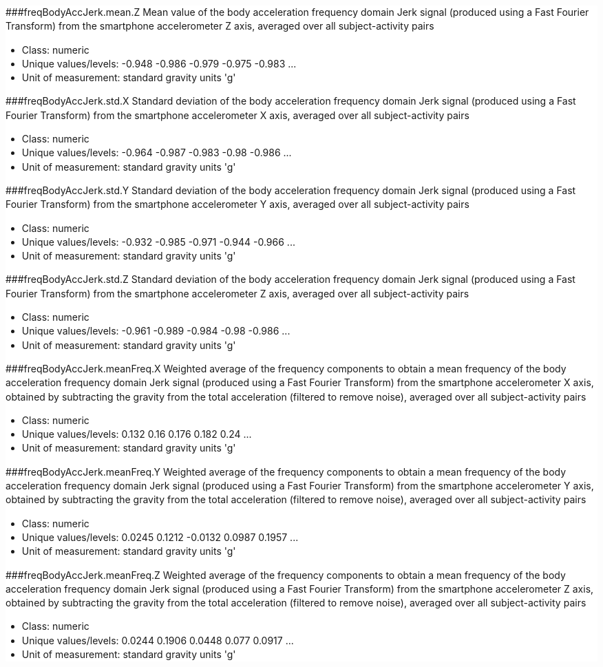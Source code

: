 ###freqBodyAccJerk.mean.Z
Mean value of the body acceleration frequency domain Jerk signal (produced using a Fast Fourier Transform) from the smartphone accelerometer Z axis, averaged over all subject-activity pairs
 - Class: numeric
 - Unique values/levels: -0.948 -0.986 -0.979 -0.975 -0.983 ...
 - Unit of measurement: standard gravity units 'g'
 
###freqBodyAccJerk.std.X
Standard deviation of the body acceleration frequency domain Jerk signal (produced using a Fast Fourier Transform) from the smartphone accelerometer X axis, averaged over all subject-activity pairs
 - Class: numeric
 - Unique values/levels: -0.964 -0.987 -0.983 -0.98 -0.986 ...
 - Unit of measurement: standard gravity units 'g'
 
###freqBodyAccJerk.std.Y
Standard deviation of the body acceleration frequency domain Jerk signal (produced using a Fast Fourier Transform) from the smartphone accelerometer Y axis, averaged over all subject-activity pairs
 - Class: numeric
 - Unique values/levels: -0.932 -0.985 -0.971 -0.944 -0.966 ...
 - Unit of measurement: standard gravity units 'g'
 
###freqBodyAccJerk.std.Z
Standard deviation of the body acceleration frequency domain Jerk signal (produced using a Fast Fourier Transform) from the smartphone accelerometer Z axis, averaged over all subject-activity pairs
 - Class: numeric
 - Unique values/levels: -0.961 -0.989 -0.984 -0.98 -0.986 ...
 - Unit of measurement: standard gravity units 'g'

###freqBodyAccJerk.meanFreq.X 
Weighted average of the frequency components to obtain a mean frequency of the body acceleration frequency domain Jerk signal (produced using a Fast Fourier Transform) from the smartphone accelerometer X axis, obtained by subtracting the gravity from the total acceleration (filtered to remove noise), averaged over all subject-activity pairs
 - Class: numeric
 - Unique values/levels: 0.132 0.16 0.176 0.182 0.24 ...
 - Unit of measurement: standard gravity units 'g'
 
###freqBodyAccJerk.meanFreq.Y 
Weighted average of the frequency components to obtain a mean frequency of the body acceleration frequency domain Jerk signal (produced using a Fast Fourier Transform) from the smartphone accelerometer Y axis, obtained by subtracting the gravity from the total acceleration (filtered to remove noise), averaged over all subject-activity pairs
 - Class: numeric
 - Unique values/levels: 0.0245 0.1212 -0.0132 0.0987 0.1957 ...
 - Unit of measurement: standard gravity units 'g'
 
###freqBodyAccJerk.meanFreq.Z 
Weighted average of the frequency components to obtain a mean frequency of the body acceleration frequency domain Jerk signal (produced using a Fast Fourier Transform) from the smartphone accelerometer Z axis, obtained by subtracting the gravity from the total acceleration (filtered to remove noise), averaged over all subject-activity pairs
 - Class: numeric
 - Unique values/levels: 0.0244 0.1906 0.0448 0.077 0.0917 ...
 - Unit of measurement: standard gravity units 'g'
